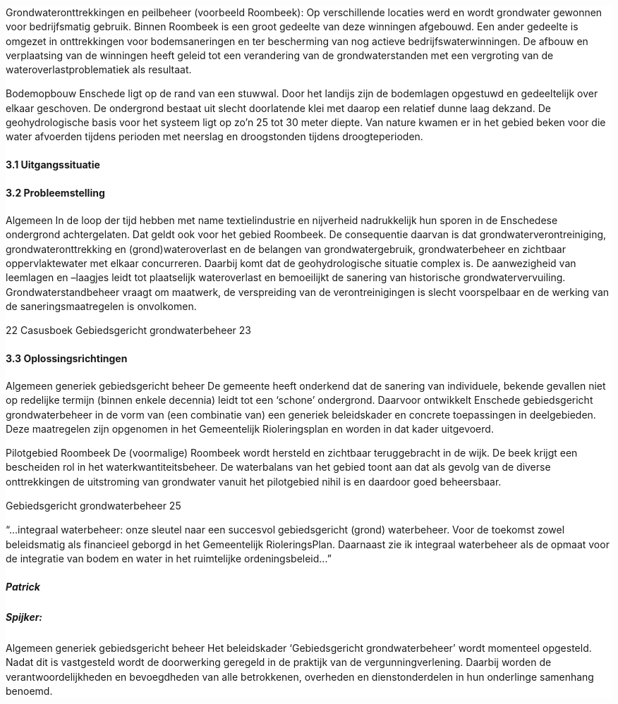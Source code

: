  Grondwateronttrekkingen en peilbeheer (voorbeeld Roombeek): Op verschillende locaties werd en wordt grondwater gewonnen voor bedrijfsmatig gebruik. Binnen Roombeek is een groot gedeelte van deze winningen afgebouwd. Een ander gedeelte is omgezet in onttrekkingen voor bodemsaneringen en ter bescherming van nog actieve bedrijfswaterwinningen. De afbouw en verplaatsing van de winningen heeft geleid tot een verandering van de grondwaterstanden met een vergroting van de wateroverlastproblematiek als resultaat. 

 Bodemopbouw Enschede ligt op de rand van een stuwwal. Door het landijs zijn de bodemlagen opgestuwd en gedeeltelijk over elkaar geschoven. De ondergrond bestaat uit slecht doorlatende klei met daarop een relatief dunne laag dekzand. De geohydrologische basis voor het systeem ligt op zo’n 25 tot 30 meter diepte. Van nature kwamen er in het gebied beken voor die water afvoerden tijdens perioden met neerslag en droogstonden tijdens droogteperioden. 

#### 3.1 Uitgangssituatie 

#### 3.2 Probleemstelling 

 Algemeen In de loop der tijd hebben met name textielindustrie en nijverheid nadrukkelijk hun sporen in de Enschedese ondergrond achtergelaten. Dat geldt ook voor het gebied Roombeek. De consequentie daarvan is dat grondwaterverontreiniging, grondwateronttrekking en (grond)wateroverlast en de belangen van grondwatergebruik, grondwaterbeheer en zichtbaar oppervlaktewater met elkaar concurreren. Daarbij komt dat de geohydrologische situatie complex is. De aanwezigheid van leemlagen en –laagjes leidt tot plaatselijk wateroverlast en bemoeilijkt de sanering van historische grondwatervervuiling. Grondwaterstandbeheer vraagt om maatwerk, de verspreiding van de verontreinigingen is slecht voorspelbaar en de werking van de saneringsmaatregelen is onvolkomen. 

22 Casusboek Gebiedsgericht grondwaterbeheer 23 


#### 3.3 Oplossingsrichtingen 

 Algemeen generiek gebiedsgericht beheer De gemeente heeft onderkend dat de sanering van individuele, bekende gevallen niet op redelijke termijn (binnen enkele decennia) leidt tot een ‘schone’ ondergrond. Daarvoor ontwikkelt Enschede gebiedsgericht grondwaterbeheer in de vorm van (een combinatie van) een generiek beleidskader en concrete toepassingen in deelgebieden. Deze maatregelen zijn opgenomen in het Gemeentelijk Rioleringsplan en worden in dat kader uitgevoerd. 

 Pilotgebied Roombeek De (voormalige) Roombeek wordt hersteld en zichtbaar teruggebracht in de wijk. De beek krijgt een bescheiden rol in het waterkwantiteitsbeheer. De waterbalans van het gebied toont aan dat als gevolg van de diverse onttrekkingen de uitstroming van grondwater vanuit het pilotgebied nihil is en daardoor goed beheersbaar. 

 Gebiedsgericht grondwaterbeheer 25 


 “...integraal waterbeheer: onze sleutel naar een succesvol gebiedsgericht (grond) waterbeheer. Voor de toekomst zowel beleidsmatig als financieel geborgd in het Gemeentelijk RioleringsPlan. Daarnaast zie ik integraal waterbeheer als de opmaat voor de integratie van bodem en water in het ruimtelijke ordeningsbeleid...” 

##### Patrick 

##### Spijker: 

 Algemeen generiek gebiedsgericht beheer Het beleidskader ‘Gebiedsgericht grondwaterbeheer’ wordt momenteel opgesteld. Nadat dit is vastgesteld wordt de doorwerking geregeld in de praktijk van de vergunningverlening. Daarbij worden de verantwoordelijkheden en bevoegdheden van alle betrokkenen, overheden en dienstonderdelen in hun onderlinge samenhang benoemd. 
